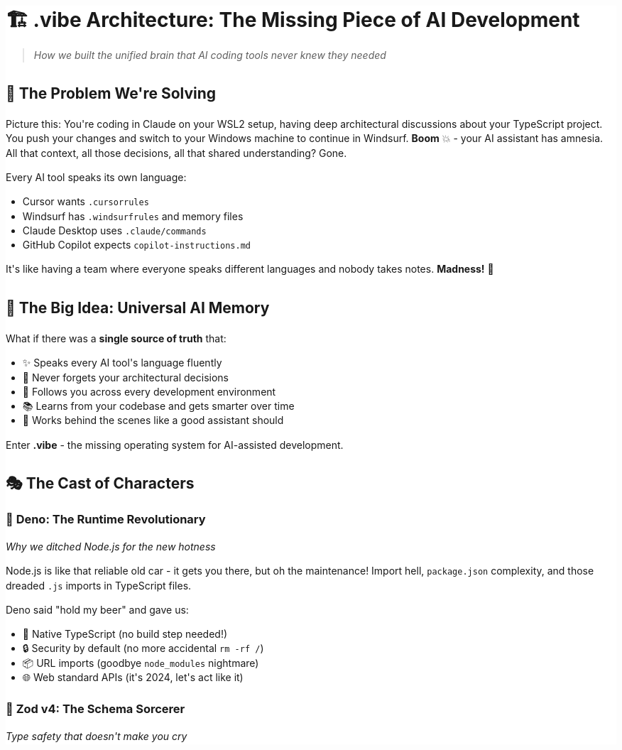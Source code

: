 # 🏗️ .vibe Architecture: The Missing Piece of AI Development

> _How we built the unified brain that AI coding tools never knew they needed_

## 🎯 The Problem We're Solving

Picture this: You're coding in Claude on your WSL2 setup, having deep architectural discussions about your TypeScript project. You push your changes and switch to your Windows machine to continue in Windsurf. **Boom** 💥 - your AI assistant has amnesia. All that context, all those decisions, all that shared understanding? Gone.

Every AI tool speaks its own language:

- Cursor wants `.cursorrules`
- Windsurf has `.windsurfrules` and memory files
- Claude Desktop uses `.claude/commands`
- GitHub Copilot expects `copilot-instructions.md`

It's like having a team where everyone speaks different languages and nobody takes notes. **Madness!** 🤯

## 🧠 The Big Idea: Universal AI Memory

What if there was a **single source of truth** that:

- ✨ Speaks every AI tool's language fluently
- 🧠 Never forgets your architectural decisions
- 🔄 Follows you across every development environment
- 📚 Learns from your codebase and gets smarter over time
- 🤖 Works behind the scenes like a good assistant should

Enter **.vibe** - the missing operating system for AI-assisted development.

## 🎭 The Cast of Characters

### 🦕 **Deno: The Runtime Revolutionary**

_Why we ditched Node.js for the new hotness_

Node.js is like that reliable old car - it gets you there, but oh the maintenance! Import hell, `package.json` complexity, and those dreaded `.js` imports in TypeScript files.

Deno said "hold my beer" and gave us:

- 🚀 Native TypeScript (no build step needed!)
- 🔒 Security by default (no more accidental `rm -rf /`)
- 📦 URL imports (goodbye `node_modules` nightmare)
- 🌐 Web standard APIs (it's 2024, let's act like it)

### 🔮 **Zod v4: The Schema Sorcerer**

_Type safety that doesn't make you cry_
